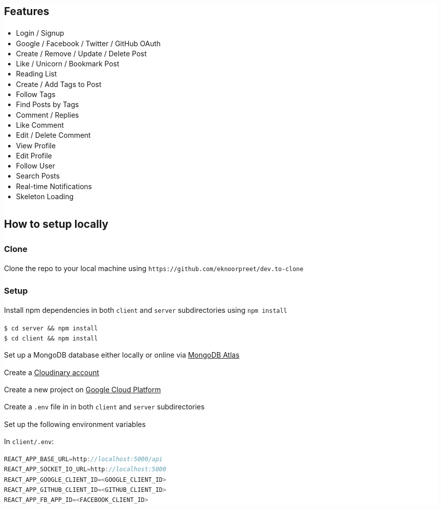 ## Features

- Login / Signup
- Google / Facebook / Twitter / GitHub OAuth
- Create / Remove / Update / Delete Post
- Like / Unicorn / Bookmark Post
- Reading List
- Create / Add Tags to Post
- Follow Tags
- Find Posts by Tags
- Comment / Replies
- Like Comment
- Edit / Delete Comment
- View Profile
- Edit Profile
- Follow User
- Search Posts
- Real-time Notifications
- Skeleton Loading

## How to setup locally

### Clone

Clone the repo to your local machine using `https://github.com/eknoorpreet/dev.to-clone`

### Setup

Install npm dependencies in both `client` and `server` subdirectories using `npm install`

```shell
$ cd server && npm install
$ cd client && npm install
```

Set up a MongoDB database either locally or online via <a href='https://www.mongodb.com/cloud/atlas'>MongoDB Atlas</a>

Create a <a href="https://cloudinary.com/">Cloudinary account</a>

Create a new project on <a href='https://console.cloud.google.com'>Google Cloud Platform</a>

Create a `.env` file in in both `client` and `server` subdirectories

Set up the following environment variables

In `client/.env`:

```js
REACT_APP_BASE_URL=http://localhost:5000/api
REACT_APP_SOCKET_IO_URL=http://localhost:5000
REACT_APP_GOOGLE_CLIENT_ID=<GOOGLE_CLIENT_ID>
REACT_APP_GITHUB_CLIENT_ID=<GITHUB_CLIENT_ID>
REACT_APP_FB_APP_ID=<FACEBOOK_CLIENT_ID>
```
